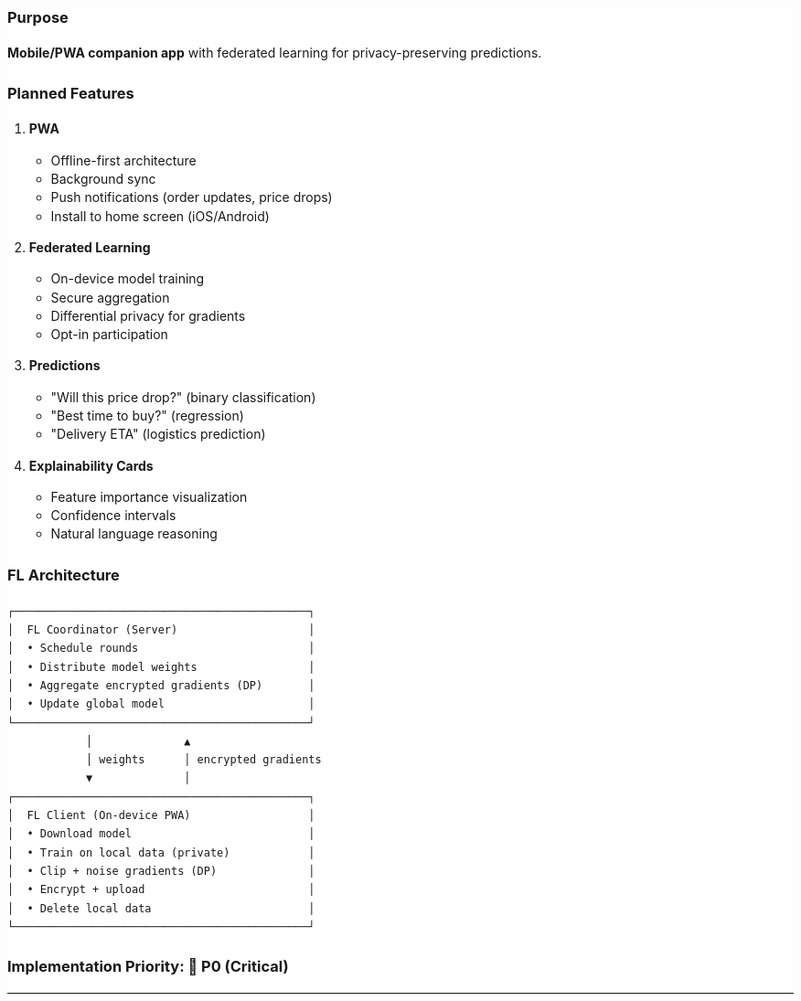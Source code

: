 ### Purpose
**Mobile/PWA companion app** with federated learning for privacy-preserving predictions.

### Planned Features

1. **PWA**
   - Offline-first architecture
   - Background sync
   - Push notifications (order updates, price drops)
   - Install to home screen (iOS/Android)

2. **Federated Learning**
   - On-device model training
   - Secure aggregation
   - Differential privacy for gradients
   - Opt-in participation

3. **Predictions**
   - "Will this price drop?" (binary classification)
   - "Best time to buy?" (regression)
   - "Delivery ETA" (logistics prediction)

4. **Explainability Cards**
   - Feature importance visualization
   - Confidence intervals
   - Natural language reasoning

### FL Architecture

```
┌─────────────────────────────────────────────┐
│  FL Coordinator (Server)                    │
│  • Schedule rounds                          │
│  • Distribute model weights                 │
│  • Aggregate encrypted gradients (DP)       │
│  • Update global model                      │
└─────────────────────────────────────────────┘
            │              ▲
            │ weights      │ encrypted gradients
            ▼              │
┌─────────────────────────────────────────────┐
│  FL Client (On-device PWA)                  │
│  • Download model                           │
│  • Train on local data (private)            │
│  • Clip + noise gradients (DP)              │
│  • Encrypt + upload                         │
│  • Delete local data                        │
└─────────────────────────────────────────────┘
```

### Implementation Priority: 🔴 P0 (Critical)

---
